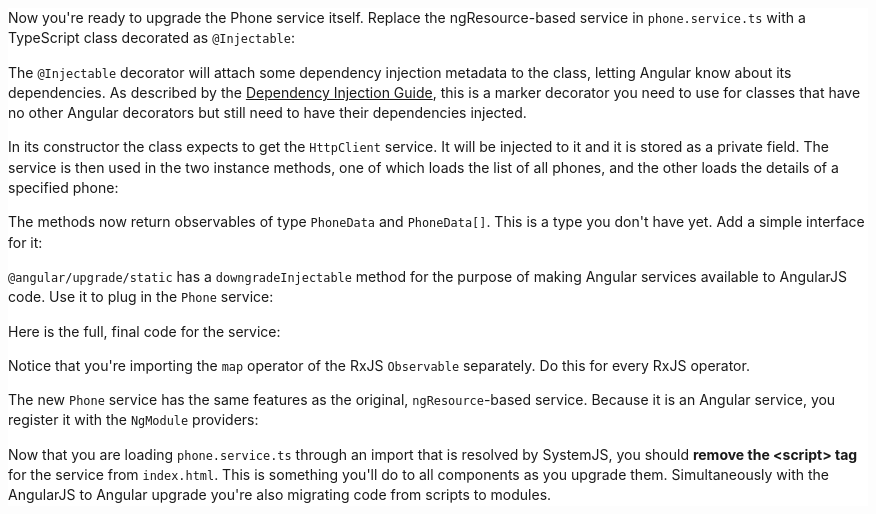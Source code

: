 <code-example header="app.module.ts" path="upgrade-phonecat-2-hybrid/app/app.module.ts" region="httpclientmodule"></code-example>

Now you're ready to upgrade the Phone service itself.
Replace the ngResource-based service in `phone.service.ts` with a TypeScript class decorated as `@Injectable`:

<code-example header="app/core/phone/phone.service.ts (skeleton)" path="upgrade-phonecat-2-hybrid/app/core/phone/phone.service.ts" region="classdef"></code-example>

The `@Injectable` decorator will attach some dependency injection metadata to the class, letting Angular know about its dependencies.
As described by the [Dependency Injection Guide][AioGuideDependencyInjection], this is a marker decorator you need to use for classes that have no other Angular decorators but still need to have their dependencies injected.

In its constructor the class expects to get the `HttpClient` service.
It will be injected to it and it is stored as a private field.
The service is then used in the two instance methods, one of which loads the list of all phones, and the other loads the details of a specified phone:

<code-example header="app/core/phone/phone.service.ts" path="upgrade-phonecat-2-hybrid/app/core/phone/phone.service.ts" region="fullclass"></code-example>

The methods now return observables of type `PhoneData` and `PhoneData[]`.
This is a type you don't have yet.
Add a simple interface for it:

<code-example header="app/core/phone/phone.service.ts (interface)" path="upgrade-phonecat-2-hybrid/app/core/phone/phone.service.ts" region="phonedata-interface"></code-example>

`@angular/upgrade/static` has a `downgradeInjectable` method for the purpose of making Angular services available to AngularJS code.
Use it to plug in the `Phone` service:

<code-example header="app/core/phone/phone.service.ts (downgrade)" path="upgrade-phonecat-2-hybrid/app/core/phone/phone.service.ts" region="downgrade-injectable"></code-example>

Here is the full, final code for the service:

<code-example header="app/core/phone/phone.service.ts" path="upgrade-phonecat-2-hybrid/app/core/phone/phone.service.ts"></code-example>

Notice that you're importing the `map` operator of the RxJS `Observable` separately.
Do this for every RxJS operator.

The new `Phone` service has the same features as the original, `ngResource`-based service.
Because it is an Angular service, you register it with the `NgModule` providers:

<code-example header="app.module.ts" path="upgrade-phonecat-2-hybrid/app/app.module.ts" region="phone"></code-example>

Now that you are loading `phone.service.ts` through an import that is resolved by SystemJS, you should **remove the &lt;script&gt; tag** for the service from `index.html`.
This is something you'll do to all components as you upgrade them.
Simultaneously with the AngularJS to Angular upgrade you're also migrating code from scripts to modules.


[AioApiCoreNgzone]: api/core/NgZone "NgZone | Core - API | Angular"
[AioApiCoreOnchanges]: api/core/OnChanges "OnChanges | Core - API | Angular"
[AioGuideAnimations]: guide/animations "Introduction to Angular animations | Angular"
[AioGuideAotCompiler]: guide/aot-compiler "Ahead-of-time (AOT) compilation | Angular"
[AioGuideBuiltInDirectives]: guide/built-in-directives "Built-in directives | Angular"
[AioGuideDependencyInjection]: guide/dependency-injection "Dependency injection in Angular | Angular"
[AioGuideDependencyInjectionProvidersFactoryProviders]: guide/dependency-injection-providers#factory-providers "Using factory providers - Dependency providers | Angular"
[AioGuideGlossaryLazyLoading]: guide/glossary#lazy-loading "lazy loading - Glossary | Angular"
[AioGuideHierarchicalDependencyInjection]: guide/hierarchical-dependency-injection "Hierarchical injectors | Angular"
[AioGuideLifecycleHooks]: guide/lifecycle-hooks "Lifecycle hooks | Angular"
[AioGuideNgmodules]: guide/ngmodules "NgModules | Angular"
[AioGuideRouter]: guide/router "Common Routing Tasks | Angular"
[AioGuideTypescriptConfiguration]: guide/typescript-configuration "TypeScript configuration | Angular"
[AioGuideUpgradeBootstrappingHybridApplications]: guide/upgrade#bootstrapping-hybrid-applications "Bootstrapping hybrid applications - Upgrading from AngularJS to Angular | Angular"
[AioGuideUpgradeFollowTheAngularjsStyleGuide]: guide/upgrade#follow-the-angularjs-style-guide "Follow the AngularJS Style Guide - Upgrading from AngularJS to Angular | Angular"
[AioGuideUpgradeMakingAngularjsDependenciesInjectableToAngular]: guide/upgrade#making-angularjs-dependencies-injectable-to-angular "Making AngularJS Dependencies Injectable to Angular - Upgrading from AngularJS to Angular | Angular"
[AioGuideUpgradePreparation]: guide/upgrade#preparation "Preparation - Upgrading from AngularJS to Angular | Angular"
[AioGuideUpgradeUpgradingWithNgupgrade]: guide/upgrade#upgrading-with-ngupgrade "Upgrading with ngUpgrade - Upgrading from AngularJS to Angular | Angular"
[AioGuideUpgradeUsingComponentDirectives]: guide/upgrade#using-component-directives "Using Component Directives - Upgrading from AngularJS to Angular | Angular"
[AioGuideUpgradeSetup]: guide/upgrade-setup "Setup for upgrading from AngularJS | Angular"
[AngularBlogFindingAPathForwardWithAngularjs7e186fdd4429]: https://blog.angular.io/finding-a-path-forward-with-angularjs-7e186fdd4429 "Finding a Path Forward with AngularJS | Angular Blog"
[AngularjsDocsApiNgFunctionAngularBootstrap]: https://docs.angularjs.org/api/ng/function/angular.bootstrap "angular.bootstrap | API | AngularJS"
[AngularjsDocsApiNgTypeAngularModule]: https://docs.angularjs.org/api/ng/type/angular.Module "angular.Module | API | AngularJS"
[AngularjsDocsApiNgTypeAngularModuleComponent]: https://docs.angularjs.org/api/ng/type/angular.Module#component "component(name, options); - angular.Module | API | AngularJS"
[AngularjsDocsApiNgrouteDirectiveNgview]: https://docs.angularjs.org/api/ngRoute/directive/ngView "ngView | API | AngularJS"
[AngularjsDocsApiNgrouteProviderRouteprovider]: https://docs.angularjs.org/api/ngRoute/provider/$routeProvider "$routeProvider | API | AngularJS"
[AngularjsDocsApiNgServiceLocation]: https://docs.angularjs.org/api/ng/service/$location "$location | API | AngularJS"
[AngularjsDocsTutorial]: https://docs.angularjs.org/tutorial "PhoneCat Tutorial App | Tutorial | AngularJS"
[BrowserifyMain]: http://browserify.org "Browserify"
[GithubAngularAngularIssues35989]: https://github.com/angular/angular/issues/35989 "Issue 35989: docs(upgrade): correctly document how to use AOT compilation for hybrid apps | angular/angular | GitHub"
[GithubAngularAngularIssues38366]: https://github.com/angular/angular/issues/38366 " Issue 38366: RFC: Ivy Library Distribution| angular/angular | GitHub"
[GithubAngularAngularPhonecat]: https://github.com/angular/angular-phonecat "angular/angular-phonecat | GitHub"
[GithubAngularAngularPhonecatCommits15Snapshot]: https://github.com/angular/angular-phonecat/commits/1.5-snapshot "angular/angular-phonecat v1.5 | GitHub"
[GithubAngularQuickstart]: https://github.com/angular/quickstart "angular/quickstart | GitHub"
[GithubJohnpapaAngularStyleguideBlobPrimaryA1ReadmeMd]: https://github.com/johnpapa/angular-styleguide/blob/master/a1/README.md "Angular 1 Style Guide | johnpapa/angular-styleguide | GitHub"
[GithubJohnpapaAngularStyleguideBlobPrimaryA1ReadmeMdFoldersByFeatureStructure]: https://github.com/johnpapa/angular-styleguide/blob/master/a1/README.md#folders-by-feature-structure "Folders-by-Feature Structure - Angular 1 Style Guide | johnpapa/angular-styleguide | GitHub"
[GithubJohnpapaAngularStyleguideBlobPrimaryA1ReadmeMdModularity]: https://github.com/johnpapa/angular-styleguide/blob/master/a1/README.md#modularity "Modularity - Angular 1 Style Guide | johnpapa/angular-styleguide | GitHub"
[GithubJohnpapaAngularStyleguideBlobPrimaryA1ReadmeMdOrganizingTests]: https://github.com/johnpapa/angular-styleguide/blob/master/a1/README.md#organizing-tests "Organizing Tests - Angular 1 Style Guide | johnpapa/angular-styleguide | GitHub"
[GithubJohnpapaAngularStyleguideBlobPrimaryA1ReadmeMdSingleResponsibility]: https://github.com/johnpapa/angular-styleguide/blob/master/a1/README.md#single-responsibility "Single Responsibility - Angular 1 Style Guide | johnpapa/angular-styleguide | GitHub"
[GithubMgechevAngularUmdBundle]: https://github.com/mgechev/angular-umd-bundle "UMD Angular bundle | mgechev/angular-umd-bundle | GitHub"
[GithubMicrosoftTypescriptWikiWhatsNewInTypescriptSupportForUmdModuleDefinitions]: https://github.com/Microsoft/TypeScript/wiki/What's-new-in-TypeScript#support-for-umd-module-definitions "Support for UMD module definitions - What's new in TypeScript | microsoft/TypeScript | GitHub"
[GithubSystemjsSystemjs]: https://github.com/systemjs/systemjs "systemjs/systemjs | GitHub"
[GithubWebpackMain]: https://webpack.github.io "webpack module bundler | GitHub"
[NpmjsPackageTypesAngular]: https://www.npmjs.com/package/@types/angular "@types/angular | npm"
[RollupjsMain]: https://rollupjs.org "rollup.js"